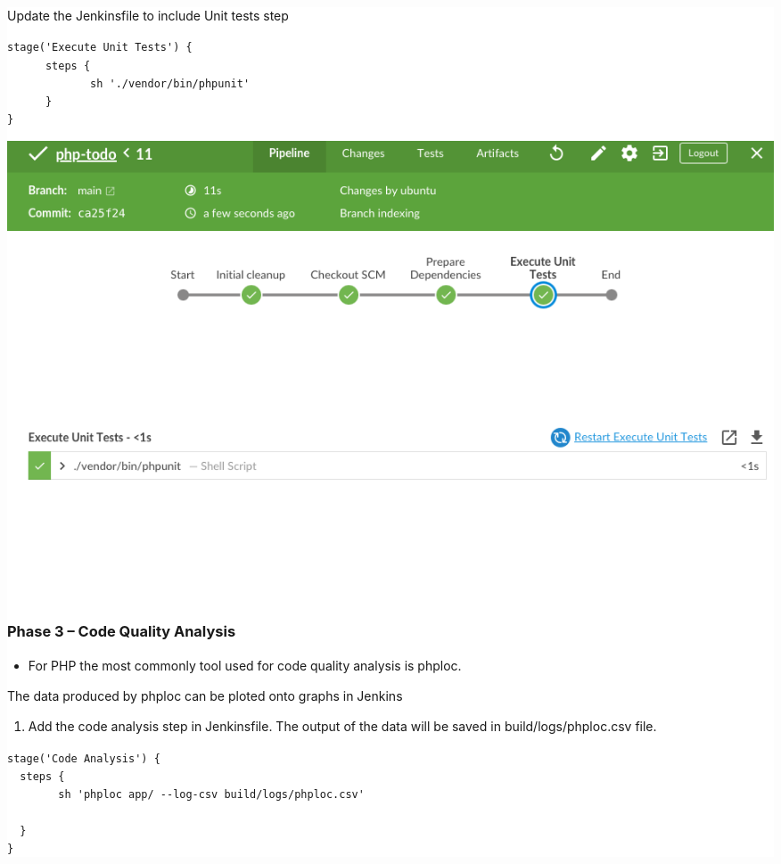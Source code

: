 Update the Jenkinsfile to include Unit tests step

```
stage('Execute Unit Tests') {
      steps {
             sh './vendor/bin/phpunit'
      }
}
```

![unit test](./images2/unit%20tests%20executed.png)

### Phase 3 – Code Quality Analysis

- For PHP the most commonly tool used for code quality analysis is phploc.

The data produced by phploc can be ploted onto graphs in Jenkins

1. Add the code analysis step in Jenkinsfile. The output of the data will be saved in build/logs/phploc.csv file.

```
stage('Code Analysis') {
  steps {
        sh 'phploc app/ --log-csv build/logs/phploc.csv'

  }
}
```
